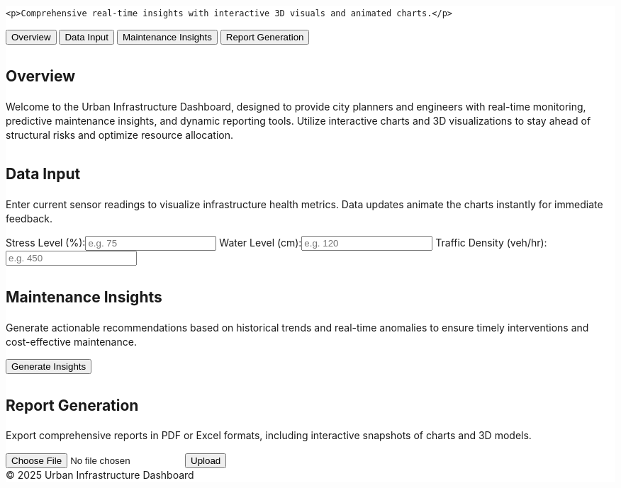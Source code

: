     <p>Comprehensive real-time insights with interactive 3D visuals and animated charts.</p>
  </header>
  <nav>
    <button class="tab active" onclick="showSection('overview')">Overview</button>
    <button class="tab" onclick="showSection('dataInput')">Data Input</button>
    <button class="tab" onclick="showSection('insights')">Maintenance Insights</button>
    <button class="tab" onclick="showSection('reports')">Report Generation</button>
  </nav>
  <div class="container">
    <div id="overview" class="section active">
      <h2>Overview</h2>
      <p>Welcome to the Urban Infrastructure Dashboard, designed to provide city planners and engineers with real-time monitoring, predictive maintenance insights, and dynamic reporting tools. Utilize interactive charts and 3D visualizations to stay ahead of structural risks and optimize resource allocation.</p>
      <div id="threeContainer"></div>
    </div>
    <div id="dataInput" class="section">
      <h2>Data Input</h2>
      <p>Enter current sensor readings to visualize infrastructure health metrics. Data updates animate the charts instantly for immediate feedback.</p>
      <label>Stress Level (%):</label><input type="number" id="stressInput" placeholder="e.g. 75">
      <label>Water Level (cm):</label><input type="number" id="waterInput" placeholder="e.g. 120">
      <label>Traffic Density (veh/hr):</label><input type="number" id="trafficInput" placeholder="e.g. 450">
      <div id="alertsContainer"></div>
      <div class="chart-container"><canvas id="pieChart"></canvas></div>
    </div>
    <div id="insights" class="section">
      <h2>Maintenance Insights</h2>
      <p>Generate actionable recommendations based on historical trends and real-time anomalies to ensure timely interventions and cost-effective maintenance.</p>
      <button class="btn-effect6" onclick="generateInsights()"><span>Generate Insights</span></button>
      <div id="insightsContainer"></div>
    </div>
    <div id="reports" class="section">
      <h2>Report Generation</h2>
      <p>Export comprehensive reports in PDF or Excel formats, including interactive snapshots of charts and 3D models.</p>
      <input type="file" id="file"><button class="btn-effect6"><span>Upload</span></button>
    </div>
  </div>
  <footer>&copy; 2025 Urban Infrastructure Dashboard</footer>
  <script>
    let pieChart;
    function showSection(id){
      document.querySelectorAll('.section').forEach(s=>s.classList.remove('active'));
      document.querySelectorAll('.tab').forEach(t=>t.classList.remove('active'));
      document.getElementById(id).classList.add('active');event.target.classList.add('active');
    }
    function updateChart(){
      const s=+document.getElementById('stressInput').value||0;
      const w=+document.getElementById('waterInput').value||0;
      const t=+document.getElementById('trafficInput').value||0;
      document.getElementById('alertsContainer').innerHTML = (s>80?'<div class="alert">⚠️ Stress high!</div>':'')+(w>100?'<div class="alert">⚠️ Water high!</div>':'')+(t>500?'<div class="alert">⚠️ Traffic high!</div>':'')||'<div class="alert" style="background:#ddffdd;color:green;border-color:green;">✅ All safe.</div>';pieChart.data.datasets[0].data=[s,w,t];pieChart.update({duration:800, easing:'easeOutBounce'});
    }
    function generateInsights(){const ins=["Bridge A exceeded stress threshold","Drainage surges post-rain","Road X peak congestion"];const rec=["Inspect within 48h","Upgrade drainage","Plan alternate routes"];const c=document.getElementById('insightsContainer');c.innerHTML='';ins.forEach((i,idx)=>c.innerHTML+=`<div class='insight'><strong>${i}</strong><br>Recommendation: ${rec[idx]}</div>`);}    